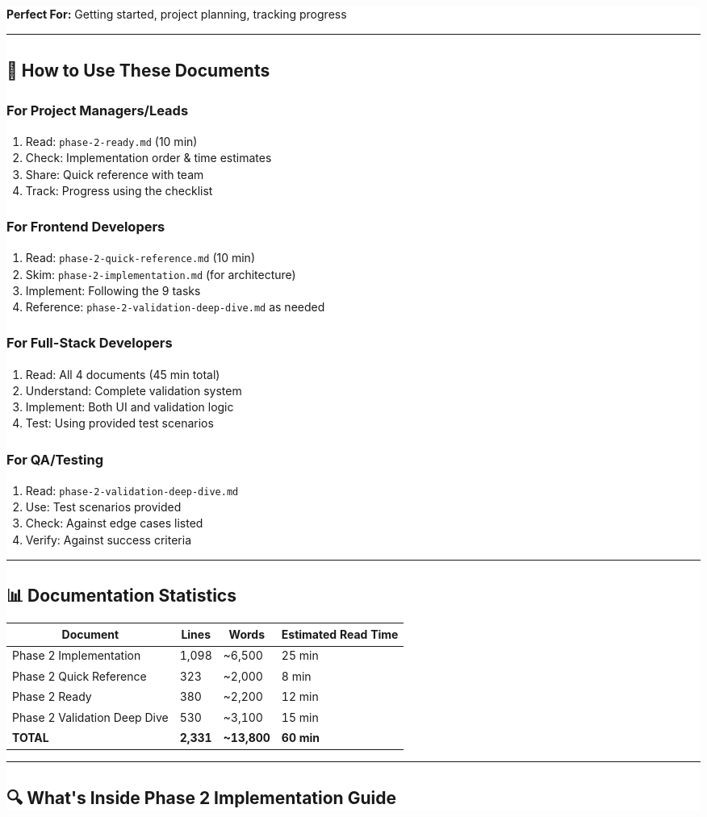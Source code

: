 **Perfect For:** Getting started, project planning, tracking progress

---

## 🎯 How to Use These Documents

### For Project Managers/Leads

1. Read: `phase-2-ready.md` (10 min)
2. Check: Implementation order & time estimates
3. Share: Quick reference with team
4. Track: Progress using the checklist

### For Frontend Developers

1. Read: `phase-2-quick-reference.md` (10 min)
2. Skim: `phase-2-implementation.md` (for architecture)
3. Implement: Following the 9 tasks
4. Reference: `phase-2-validation-deep-dive.md` as needed

### For Full-Stack Developers

1. Read: All 4 documents (45 min total)
2. Understand: Complete validation system
3. Implement: Both UI and validation logic
4. Test: Using provided test scenarios

### For QA/Testing

1. Read: `phase-2-validation-deep-dive.md`
2. Use: Test scenarios provided
3. Check: Against edge cases listed
4. Verify: Against success criteria

---

## 📊 Documentation Statistics

| Document                     | Lines     | Words       | Estimated Read Time |
| ---------------------------- | --------- | ----------- | ------------------- |
| Phase 2 Implementation       | 1,098     | ~6,500      | 25 min              |
| Phase 2 Quick Reference      | 323       | ~2,000      | 8 min               |
| Phase 2 Ready                | 380       | ~2,200      | 12 min              |
| Phase 2 Validation Deep Dive | 530       | ~3,100      | 15 min              |
| **TOTAL**                    | **2,331** | **~13,800** | **60 min**          |

---

## 🔍 What's Inside Phase 2 Implementation Guide
